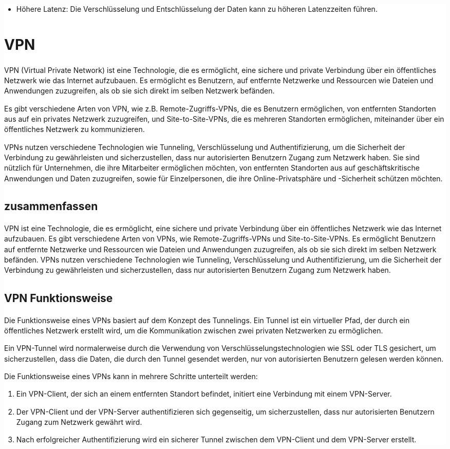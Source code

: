 - Höhere Latenz: Die Verschlüsselung und Entschlüsselung der Daten kann zu höheren Latenzzeiten führen.


# VPN


VPN (Virtual Private Network) ist eine Technologie, die es ermöglicht, eine sichere und private Verbindung über ein öffentliches Netzwerk wie das Internet aufzubauen. Es ermöglicht es Benutzern, auf entfernte Netzwerke und Ressourcen wie Dateien und Anwendungen zuzugreifen, als ob sie sich direkt im selben Netzwerk befänden.

Es gibt verschiedene Arten von VPN, wie z.B. Remote-Zugriffs-VPNs, die es Benutzern ermöglichen, von entfernten Standorten aus auf ein privates Netzwerk zuzugreifen, und Site-to-Site-VPNs, die es mehreren Standorten ermöglichen, miteinander über ein öffentliches Netzwerk zu kommunizieren. 

VPNs nutzen verschiedene Technologien wie Tunneling, Verschlüsselung und Authentifizierung, um die Sicherheit der Verbindung zu gewährleisten und sicherzustellen, dass nur autorisierten Benutzern Zugang zum Netzwerk haben. Sie sind nützlich für Unternehmen, die ihre Mitarbeiter ermöglichen möchten, von entfernten Standorten aus auf geschäftskritische Anwendungen und Daten zuzugreifen, sowie für Einzelpersonen, die ihre Online-Privatsphäre und -Sicherheit schützen möchten.


## zusammenfassen


VPN ist eine Technologie, die es ermöglicht, eine sichere und private Verbindung über ein öffentliches Netzwerk wie das Internet aufzubauen. Es gibt verschiedene Arten von VPNs, wie Remote-Zugriffs-VPNs und Site-to-Site-VPNs. Es ermöglicht Benutzern auf entfernte Netzwerke und Ressourcen wie Dateien und Anwendungen zuzugreifen, als ob sie sich direkt im selben Netzwerk befänden. VPNs nutzen verschiedene Technologien wie Tunneling, Verschlüsselung und Authentifizierung, um die Sicherheit der Verbindung zu gewährleisten und sicherzustellen, dass nur autorisierten Benutzern Zugang zum Netzwerk haben.


## VPN Funktionsweise


Die Funktionsweise eines VPNs basiert auf dem Konzept des Tunnelings. Ein Tunnel ist ein virtueller Pfad, der durch ein öffentliches Netzwerk erstellt wird, um die Kommunikation zwischen zwei privaten Netzwerken zu ermöglichen.

Ein VPN-Tunnel wird normalerweise durch die Verwendung von Verschlüsselungstechnologien wie SSL oder TLS gesichert, um sicherzustellen, dass die Daten, die durch den Tunnel gesendet werden, nur von autorisierten Benutzern gelesen werden können.

Die Funktionsweise eines VPNs kann in mehrere Schritte unterteilt werden:

1. Ein VPN-Client, der sich an einem entfernten Standort befindet, initiert eine Verbindung mit einem VPN-Server.

2. Der VPN-Client und der VPN-Server authentifizieren sich gegenseitig, um sicherzustellen, dass nur autorisierten Benutzern Zugang zum Netzwerk gewährt wird.

3. Nach erfolgreicher Authentifizierung wird ein sicherer Tunnel zwischen dem VPN-Client und dem VPN-Server erstellt.
